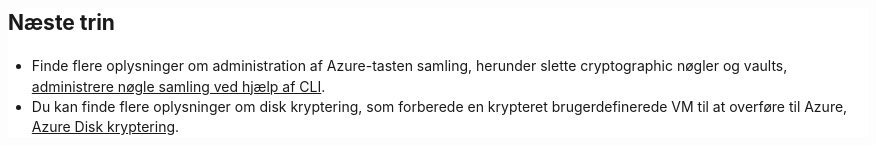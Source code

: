 
## <a name="next-steps"></a>Næste trin

- Finde flere oplysninger om administration af Azure-tasten samling, herunder slette cryptographic nøgler og vaults, [administrere nøgle samling ved hjælp af CLI](../key-vault/key-vault-manage-with-cli.md).
- Du kan finde flere oplysninger om disk kryptering, som forberede en krypteret brugerdefinerede VM til at overføre til Azure, [Azure Disk kryptering](../security/azure-security-disk-encryption.md).